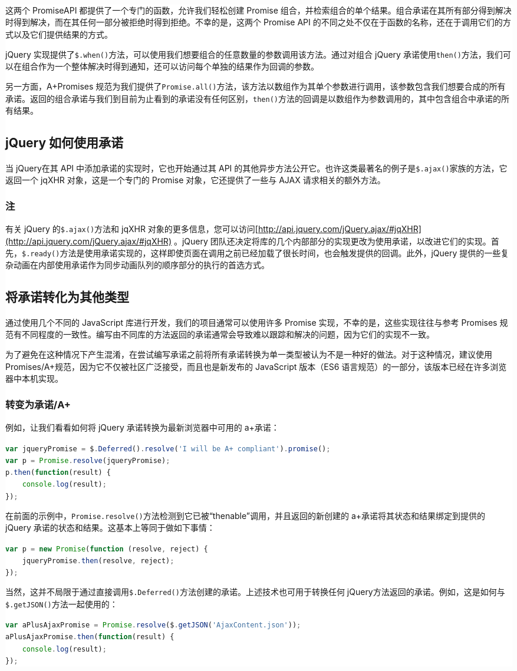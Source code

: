这两个 PromiseAPI 都提供了一个专门的函数，允许我们轻松创建 Promise 组合，并检索组合的单个结果。组合承诺在其所有部分得到解决时得到解决，而在其任何一部分被拒绝时得到拒绝。不幸的是，这两个 Promise API 的不同之处不仅在于函数的名称，还在于调用它们的方式以及它们提供结果的方式。

jQuery 实现提供了`$.when()`方法，可以使用我们想要组合的任意数量的参数调用该方法。通过对组合 jQuery 承诺使用`then()`方法，我们可以在组合作为一个整体解决时得到通知，还可以访问每个单独的结果作为回调的参数。

另一方面，A+Promises 规范为我们提供了`Promise.all()`方法，该方法以数组作为其单个参数进行调用，该参数包含我们想要合成的所有承诺。返回的组合承诺与我们到目前为止看到的承诺没有任何区别，`then()`方法的回调是以数组作为参数调用的，其中包含组合中承诺的所有结果。

## jQuery 如何使用承诺

当 jQuery在其 API 中添加承诺的实现时，它也开始通过其 API 的其他异步方法公开它。也许这类最著名的例子是`$.ajax()`家族的方法，它返回一个 jqXHR 对象，这是一个专门的 Promise 对象，它还提供了一些与 AJAX 请求相关的额外方法。

### 注

有关 jQuery 的`$.ajax()`方法和 jqXHR 对象的更多信息，您可以访问[http://api.jquery.com/jQuery.ajax/#jqXHR](http://api.jquery.com/jQuery.ajax/#jqXHR) 。jQuery 团队还决定将库的几个内部部分的实现更改为使用承诺，以改进它们的实现。首先，`$.ready()`方法是使用承诺实现的，这样即使页面在调用之前已经加载了很长时间，也会触发提供的回调。此外，jQuery 提供的一些复杂动画在内部使用承诺作为同步动画队列的顺序部分的执行的首选方式。

## 将承诺转化为其他类型

通过使用几个不同的 JavaScript 库进行开发，我们的项目通常可以使用许多 Promise 实现，不幸的是，这些实现往往与参考 Promises 规范有不同程度的一致性。编写由不同库的方法返回的承诺通常会导致难以跟踪和解决的问题，因为它们的实现不一致。

为了避免在这种情况下产生混淆，在尝试编写承诺之前将所有承诺转换为单一类型被认为不是一种好的做法。对于这种情况，建议使用 Promises/A+规范，因为它不仅被社区广泛接受，而且也是新发布的 JavaScript 版本（ES6 语言规范）的一部分，该版本已经在许多浏览器中本机实现。

### 转变为承诺/A+

例如，让我们看看如何将 jQuery 承诺转换为最新浏览器中可用的 a+承诺：

```js
var jqueryPromise = $.Deferred().resolve('I will be A+ compliant').promise(); 
var p = Promise.resolve(jqueryPromise); 
p.then(function(result) { 
    console.log(result); 
});
```

在前面的示例中，`Promise.resolve()`方法检测到它已被“thenable”调用，并且返回的新创建的 a+承诺将其状态和结果绑定到提供的 jQuery 承诺的状态和结果。这基本上等同于做如下事情：

```js
var p = new Promise(function (resolve, reject) { 
    jqueryPromise.then(resolve, reject); 
});
```

当然，这并不局限于通过直接调用`$.Deferred()`方法创建的承诺。上述技术也可用于转换任何 jQuery方法返回的承诺。例如，这是如何与`$.getJSON()`方法一起使用的：

```js
var aPlusAjaxPromise = Promise.resolve($.getJSON('AjaxContent.json')); 
aPlusAjaxPromise.then(function(result) { 
    console.log(result); 
}); 
```
